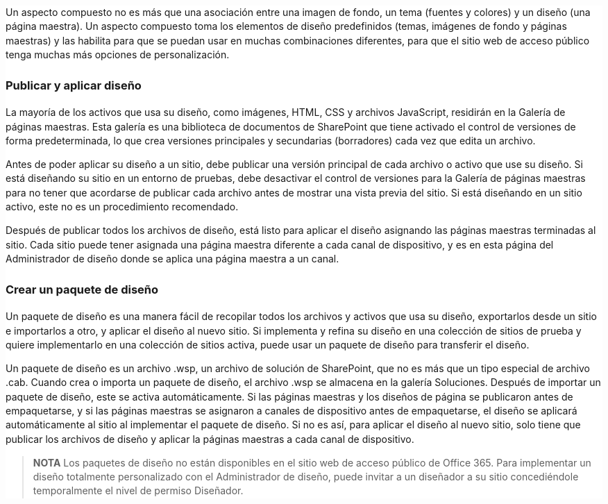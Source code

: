     
    
Un aspecto compuesto no es más que una asociación entre una imagen de fondo, un tema (fuentes y colores) y un diseño (una página maestra). Un aspecto compuesto toma los elementos de diseño predefinidos (temas, imágenes de fondo y páginas maestras) y las habilita para que se puedan usar en muchas combinaciones diferentes, para que el sitio web de acceso público tenga muchas más opciones de personalización.
  
    
    

### Publicar y aplicar diseño

La mayoría de los activos que usa su diseño, como imágenes, HTML, CSS y archivos JavaScript, residirán en la Galería de páginas maestras. Esta galería es una biblioteca de documentos de SharePoint que tiene activado el control de versiones de forma predeterminada, lo que crea versiones principales y secundarias (borradores) cada vez que edita un archivo.
  
    
    
Antes de poder aplicar su diseño a un sitio, debe publicar una versión principal de cada archivo o activo que use su diseño. Si está diseñando su sitio en un entorno de pruebas, debe desactivar el control de versiones para la Galería de páginas maestras para no tener que acordarse de publicar cada archivo antes de mostrar una vista previa del sitio. Si está diseñando en un sitio activo, este no es un procedimiento recomendado.
  
    
    
Después de publicar todos los archivos de diseño, está listo para aplicar el diseño asignando las páginas maestras terminadas al sitio. Cada sitio puede tener asignada una página maestra diferente a cada canal de dispositivo, y es en esta página del Administrador de diseño donde se aplica una página maestra a un canal.
  
    
    

### Crear un paquete de diseño

Un paquete de diseño es una manera fácil de recopilar todos los archivos y activos que usa su diseño, exportarlos desde un sitio e importarlos a otro, y aplicar el diseño al nuevo sitio. Si implementa y refina su diseño en una colección de sitios de prueba y quiere implementarlo en una colección de sitios activa, puede usar un paquete de diseño para transferir el diseño.
  
    
    
Un paquete de diseño es un archivo .wsp, un archivo de solución de SharePoint, que no es más que un tipo especial de archivo .cab. Cuando crea o importa un paquete de diseño, el archivo .wsp se almacena en la galería Soluciones. Después de importar un paquete de diseño, este se activa automáticamente. Si las páginas maestras y los diseños de página se publicaron antes de empaquetarse, y si las páginas maestras se asignaron a canales de dispositivo antes de empaquetarse, el diseño se aplicará automáticamente al sitio al implementar el paquete de diseño. Si no es así, para aplicar el diseño al nuevo sitio, solo tiene que publicar los archivos de diseño y aplicar la páginas maestras a cada canal de dispositivo.
  
    
    

> **NOTA**
> Los paquetes de diseño no están disponibles en el sitio web de acceso público de Office 365. Para implementar un diseño totalmente personalizado con el Administrador de diseño, puede invitar a un diseñador a su sitio concediéndole temporalmente el nivel de permiso Diseñador. 
  